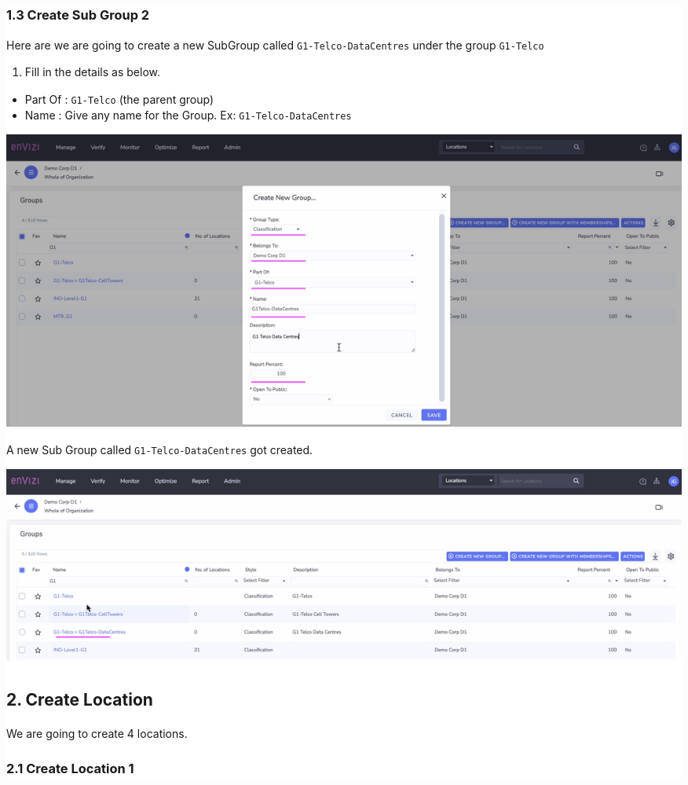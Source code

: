 
### 1.3 Create Sub Group 2

Here are we are going to create a new SubGroup called `G1-Telco-DataCentres` under the group `G1-Telco`

1. Fill in the details as below. 

- Part Of :  `G1-Telco` (the parent group)
- Name :  Give any name for the Group. Ex: `G1-Telco-DataCentres`

<img src="images/01-group7.png">

A new Sub Group called `G1-Telco-DataCentres` got created.

<img src="images/01-group8.png">

## 2. Create Location

We are going to create 4 locations.

### 2.1 Create Location 1
